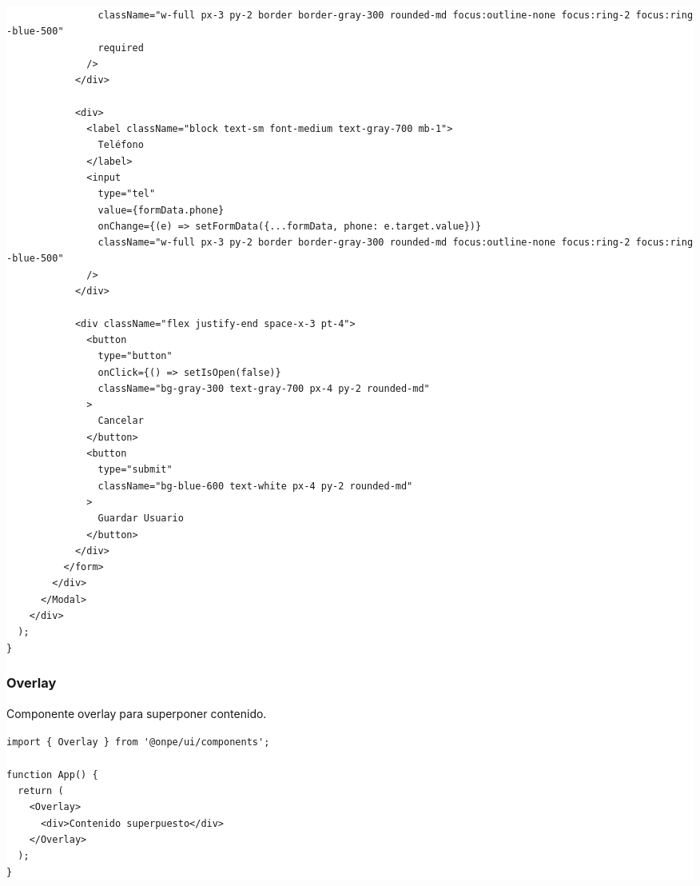 ```tsx
                className="w-full px-3 py-2 border border-gray-300 rounded-md focus:outline-none focus:ring-2 focus:ring-blue-500"
                required
              />
            </div>
            
            <div>
              <label className="block text-sm font-medium text-gray-700 mb-1">
                Teléfono
              </label>
              <input
                type="tel"
                value={formData.phone}
                onChange={(e) => setFormData({...formData, phone: e.target.value})}
                className="w-full px-3 py-2 border border-gray-300 rounded-md focus:outline-none focus:ring-2 focus:ring-blue-500"
              />
            </div>
            
            <div className="flex justify-end space-x-3 pt-4">
              <button
                type="button"
                onClick={() => setIsOpen(false)}
                className="bg-gray-300 text-gray-700 px-4 py-2 rounded-md"
              >
                Cancelar
              </button>
              <button
                type="submit"
                className="bg-blue-600 text-white px-4 py-2 rounded-md"
              >
                Guardar Usuario
              </button>
            </div>
          </form>
        </div>
      </Modal>
    </div>
  );
}
```

### Overlay

Componente overlay para superponer contenido.

```tsx
import { Overlay } from '@onpe/ui/components';

function App() {
  return (
    <Overlay>
      <div>Contenido superpuesto</div>
    </Overlay>
  );
}
```
